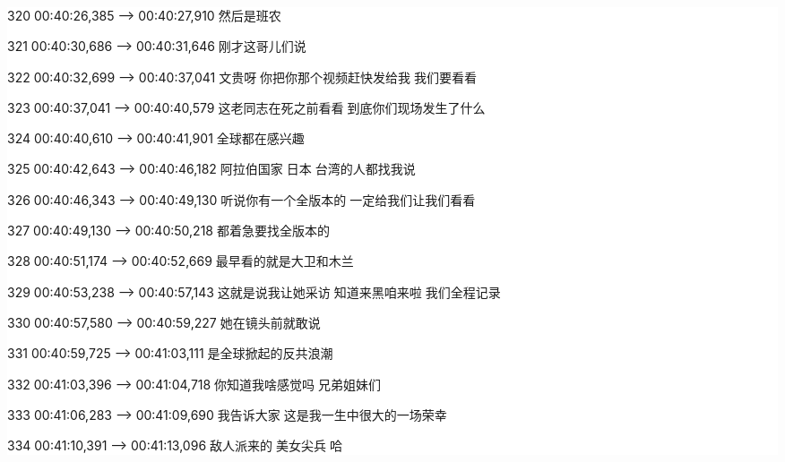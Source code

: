 320
00:40:26,385 –&gt; 00:40:27,910
然后是班农
 
321
00:40:30,686 –&gt; 00:40:31,646
刚才这哥儿们说
 
322
00:40:32,699 –&gt; 00:40:37,041
文贵呀 你把你那个视频赶快发给我 我们要看看
 
323
00:40:37,041 –&gt; 00:40:40,579
这老同志在死之前看看 到底你们现场发生了什么
 
324
00:40:40,610 –&gt; 00:40:41,901
全球都在感兴趣
 
325
00:40:42,643 –&gt; 00:40:46,182
阿拉伯国家 日本 台湾的人都找我说
 
326
00:40:46,343 –&gt; 00:40:49,130
听说你有一个全版本的 一定给我们让我们看看
 
327
00:40:49,130 –&gt; 00:40:50,218
都着急要找全版本的
 
328
00:40:51,174 –&gt; 00:40:52,669
最早看的就是大卫和木兰
 
329
00:40:53,238 –&gt; 00:40:57,143
这就是说我让她采访 知道来黑咱来啦 我们全程记录
 
330
00:40:57,580 –&gt; 00:40:59,227
她在镜头前就敢说
 
331
00:40:59,725 –&gt; 00:41:03,111
是全球掀起的反共浪潮
 
332
00:41:03,396 –&gt; 00:41:04,718
你知道我啥感觉吗 兄弟姐妹们
 
333
00:41:06,283 –&gt; 00:41:09,690
我告诉大家 这是我一生中很大的一场荣幸
 
334
00:41:10,391 –&gt; 00:41:13,096
敌人派来的 美女尖兵 哈
 